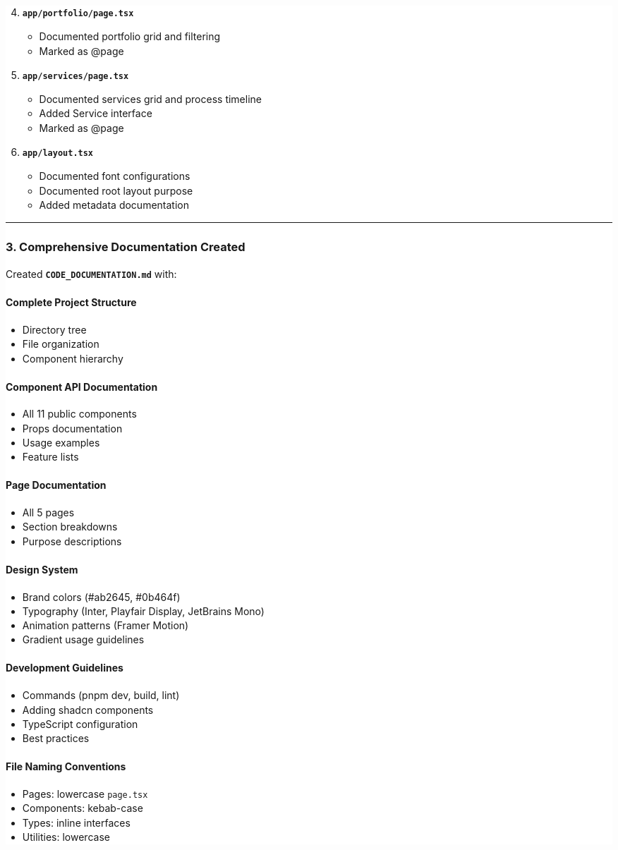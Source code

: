 4. **`app/portfolio/page.tsx`**
   - Documented portfolio grid and filtering
   - Marked as @page

5. **`app/services/page.tsx`**
   - Documented services grid and process timeline
   - Added Service interface
   - Marked as @page

6. **`app/layout.tsx`**
   - Documented font configurations
   - Documented root layout purpose
   - Added metadata documentation

---

### 3. Comprehensive Documentation Created

Created **`CODE_DOCUMENTATION.md`** with:

#### Complete Project Structure
- Directory tree
- File organization
- Component hierarchy

#### Component API Documentation
- All 11 public components
- Props documentation
- Usage examples
- Feature lists

#### Page Documentation
- All 5 pages
- Section breakdowns
- Purpose descriptions

#### Design System
- Brand colors (#ab2645, #0b464f)
- Typography (Inter, Playfair Display, JetBrains Mono)
- Animation patterns (Framer Motion)
- Gradient usage guidelines

#### Development Guidelines
- Commands (pnpm dev, build, lint)
- Adding shadcn components
- TypeScript configuration
- Best practices

#### File Naming Conventions
- Pages: lowercase `page.tsx`
- Components: kebab-case
- Types: inline interfaces
- Utilities: lowercase
